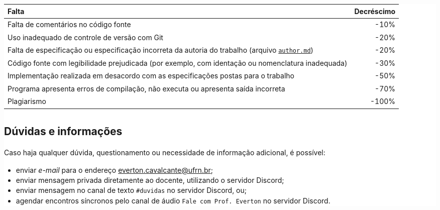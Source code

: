 | Falta | Decréscimo |
| :--- | ---: |
| Falta de comentários no código fonte | -10% |
| Uso inadequado de controle de versão com Git | -20% |
| Falta de especificação ou especificação incorreta da autoria do trabalho (arquivo [`author.md`](https://github.com/ufrn-golang/lista2/tree/master/author.md)) | -20% |
| Código fonte com legibilidade prejudicada (por exemplo, com identação ou nomenclatura inadequada) | -30% |
| Implementação realizada em desacordo com as especificações postas para o trabalho | -50% |
| Programa apresenta erros de compilação, não executa ou apresenta saída incorreta | -70% |
| Plagiarismo | -100% |

## Dúvidas e informações

Caso haja qualquer dúvida, questionamento ou necessidade de informação adicional, é possível:

- enviar *e-mail* para o endereço everton.cavalcante@ufrn.br;
- enviar mensagem privada diretamente ao docente, utilizando o servidor Discord;
- enviar mensagem no canal de texto `#duvidas` no servidor Discord, ou;
- agendar encontros síncronos pelo canal de áudio `Fale com Prof. Everton` no servidor Discord.
